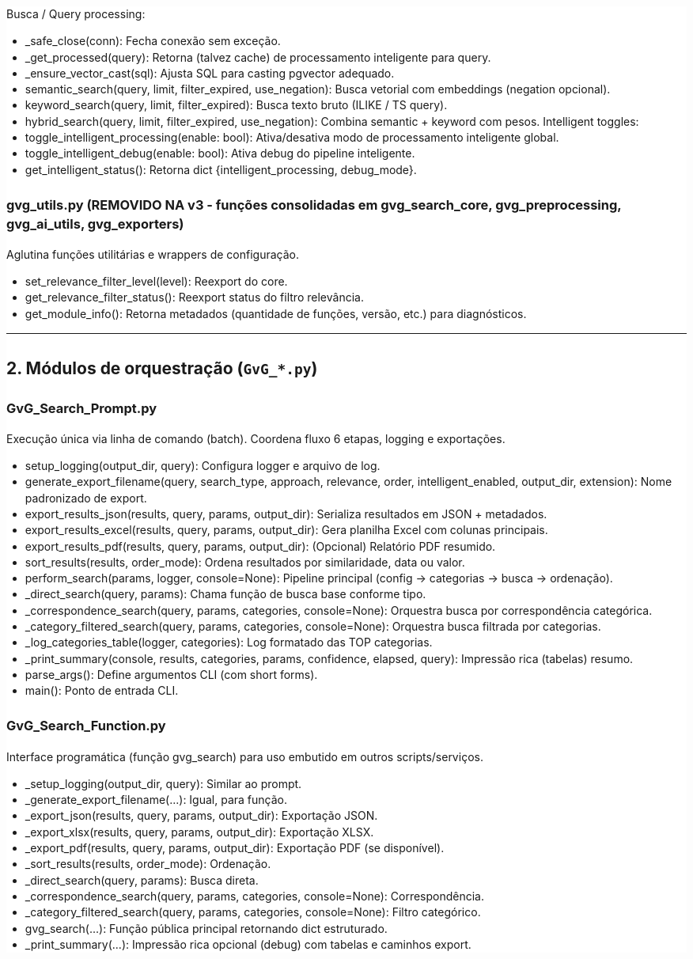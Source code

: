 Busca / Query processing:
- _safe_close(conn): Fecha conexão sem exceção.
- _get_processed(query): Retorna (talvez cache) de processamento inteligente para query.
- _ensure_vector_cast(sql): Ajusta SQL para casting pgvector adequado.
- semantic_search(query, limit, filter_expired, use_negation): Busca vetorial com embeddings (negation opcional).
- keyword_search(query, limit, filter_expired): Busca texto bruto (ILIKE / TS query).
- hybrid_search(query, limit, filter_expired, use_negation): Combina semantic + keyword com pesos.
Intelligent toggles:
- toggle_intelligent_processing(enable: bool): Ativa/desativa modo de processamento inteligente global.
- toggle_intelligent_debug(enable: bool): Ativa debug do pipeline inteligente.
- get_intelligent_status(): Retorna dict {intelligent_processing, debug_mode}.

### gvg_utils.py (REMOVIDO NA v3 - funções consolidadas em gvg_search_core, gvg_preprocessing, gvg_ai_utils, gvg_exporters)
Aglutina funções utilitárias e wrappers de configuração.
- set_relevance_filter_level(level): Reexport do core.
- get_relevance_filter_status(): Reexport status do filtro relevância.
- get_module_info(): Retorna metadados (quantidade de funções, versão, etc.) para diagnósticos.

---
## 2. Módulos de orquestração (`GvG_*.py`)

### GvG_Search_Prompt.py
Execução única via linha de comando (batch). Coordena fluxo 6 etapas, logging e exportações.
- setup_logging(output_dir, query): Configura logger e arquivo de log.
- generate_export_filename(query, search_type, approach, relevance, order, intelligent_enabled, output_dir, extension): Nome padronizado de export.
- export_results_json(results, query, params, output_dir): Serializa resultados em JSON + metadados.
- export_results_excel(results, query, params, output_dir): Gera planilha Excel com colunas principais.
- export_results_pdf(results, query, params, output_dir): (Opcional) Relatório PDF resumido.
- sort_results(results, order_mode): Ordena resultados por similaridade, data ou valor.
- perform_search(params, logger, console=None): Pipeline principal (config -> categorias -> busca -> ordenação).
- _direct_search(query, params): Chama função de busca base conforme tipo.
- _correspondence_search(query, params, categories, console=None): Orquestra busca por correspondência categórica.
- _category_filtered_search(query, params, categories, console=None): Orquestra busca filtrada por categorias.
- _log_categories_table(logger, categories): Log formatado das TOP categorias.
- _print_summary(console, results, categories, params, confidence, elapsed, query): Impressão rica (tabelas) resumo.
- parse_args(): Define argumentos CLI (com short forms).
- main(): Ponto de entrada CLI.

### GvG_Search_Function.py
Interface programática (função gvg_search) para uso embutido em outros scripts/serviços.
- _setup_logging(output_dir, query): Similar ao prompt.
- _generate_export_filename(...): Igual, para função.
- _export_json(results, query, params, output_dir): Exportação JSON.
- _export_xlsx(results, query, params, output_dir): Exportação XLSX.
- _export_pdf(results, query, params, output_dir): Exportação PDF (se disponível).
- _sort_results(results, order_mode): Ordenação.
- _direct_search(query, params): Busca direta.
- _correspondence_search(query, params, categories, console=None): Correspondência.
- _category_filtered_search(query, params, categories, console=None): Filtro categórico.
- gvg_search(...): Função pública principal retornando dict estruturado.
- _print_summary(...): Impressão rica opcional (debug) com tabelas e caminhos export.